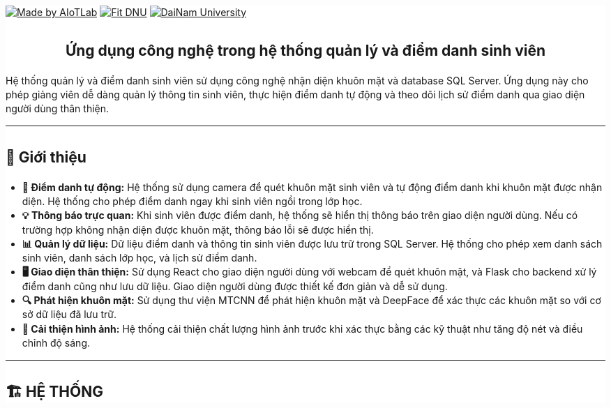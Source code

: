 [![Made by AIoTLab](https://img.shields.io/badge/Made%20by%20AIoTLab-blue?style=for-the-badge)]([https://www.facebook.com/DNUAIoTLab](https://www.facebook.com/photo/?fbid=122136352058573365&set=a.122103709496573365))
[![Fit DNU](https://img.shields.io/badge/Fit%20DNU-green?style=for-the-badge)](https://fitdnu.net/)
[![DaiNam University](https://img.shields.io/badge/DaiNam%20University-red?style=for-the-badge)](https://dainam.edu.vn)

</div>

<h2 align="center">Ứng dụng công nghệ trong hệ thống quản lý và điểm danh sinh viên</h2>

<p align="left">
  Hệ thống quản lý và điểm danh sinh viên sử dụng công nghệ nhận diện khuôn mặt và database SQL Server. Ứng dụng này cho phép giảng viên dễ dàng quản lý thông tin sinh viên, thực hiện điểm danh tự động và theo dõi lịch sử điểm danh qua giao diện người dùng thân thiện.
</p>

---

## 🌟 Giới thiệu

- **📌 Điểm danh tự động:** Hệ thống sử dụng camera để quét khuôn mặt sinh viên và tự động điểm danh khi khuôn mặt được nhận diện. Hệ thống cho phép điểm danh ngay khi sinh viên ngồi trong lớp học.
- **💡 Thông báo trực quan:** Khi sinh viên được điểm danh, hệ thống sẽ hiển thị thông báo trên giao diện người dùng. Nếu có trường hợp không nhận diện được khuôn mặt, thông báo lỗi sẽ được hiển thị.
- **📊 Quản lý dữ liệu:** Dữ liệu điểm danh và thông tin sinh viên được lưu trữ trong SQL Server. Hệ thống cho phép xem danh sách sinh viên, danh sách lớp học, và lịch sử điểm danh.
- **🖥️ Giao diện thân thiện:** Sử dụng React cho giao diện người dùng với webcam để quét khuôn mặt, và Flask cho backend xử lý điểm danh cũng như lưu dữ liệu. Giao diện người dùng được thiết kế đơn giản và dễ sử dụng.
- **🔍 Phát hiện khuôn mặt:** Sử dụng thư viện MTCNN để phát hiện khuôn mặt và DeepFace để xác thực các khuôn mặt so với cơ sở dữ liệu đã lưu trữ.
- **🎨 Cải thiện hình ảnh:** Hệ thống cải thiện chất lượng hình ảnh trước khi xác thực bằng các kỹ thuật như tăng độ nét và điều chỉnh độ sáng.

---
## 🏗️ HỆ THỐNG
<p align="center">